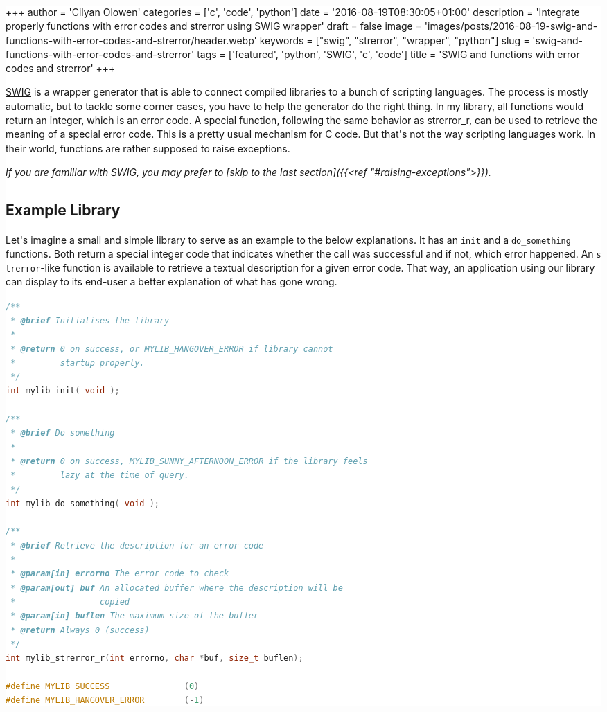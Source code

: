 +++
author = 'Cilyan Olowen'
categories = ['c', 'code', 'python']
date = '2016-08-19T08:30:05+01:00'
description = 'Integrate properly functions with error codes and strerror using SWIG wrapper'
draft = false
image = 'images/posts/2016-08-19-swig-and-functions-with-error-codes-and-strerror/header.webp'
keywords = ["swig", "strerror", "wrapper", "python"]
slug = 'swig-and-functions-with-error-codes-and-strerror'
tags = ['featured', 'python', 'SWIG', 'c', 'code']
title = 'SWIG and functions with error codes and strerror'
+++

[SWIG](http://www.swig.org/) is a wrapper generator that is able to connect
compiled libraries to a bunch of scripting languages. The process is mostly
automatic, but to tackle some corner cases, you have to help the generator do
the right thing. In my library, all functions would return an integer, which is
an error code. A special function, following the same behavior as
[strerror_r](http://linux.die.net/man/3/strerror_r), can be used to retrieve the
meaning of a special error code. This is a pretty usual mechanism for C code.
But that's not the way scripting languages work. In their world, functions are
rather supposed to raise exceptions.

_If you are familiar with SWIG, you may prefer to [skip to the last
section]({{<ref "#raising-exceptions">}})._

## Example Library

Let's imagine a small and simple library to serve as an example to the below
explanations. It has an `init` and a `do_something` functions. Both return a
special integer code that indicates whether the call was successful and if not,
which error happened. An `strerror`-like function is available to retrieve a
textual description for a given error code. That way, an application using our
library can display to its end-user a better explanation of what has gone wrong.

```c
/**
 * @brief Initialises the library
 *
 * @return 0 on success, or MYLIB_HANGOVER_ERROR if library cannot
 *         startup properly.
 */
int mylib_init( void );

/**
 * @brief Do something
 *
 * @return 0 on success, MYLIB_SUNNY_AFTERNOON_ERROR if the library feels
 *         lazy at the time of query.
 */
int mylib_do_something( void );

/**
 * @brief Retrieve the description for an error code
 *
 * @param[in] errorno The error code to check
 * @param[out] buf An allocated buffer where the description will be
 *                 copied
 * @param[in] buflen The maximum size of the buffer
 * @return Always 0 (success)
 */
int mylib_strerror_r(int errorno, char *buf, size_t buflen);

#define MYLIB_SUCCESS               (0)
#define MYLIB_HANGOVER_ERROR        (-1)
```